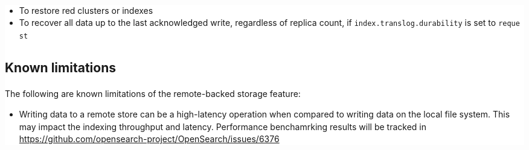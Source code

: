 - To restore red clusters or indexes
- To recover all data up to the last acknowledged write, regardless of replica count, if `index.translog.durability` is set to `request`

## Known limitations

The following are known limitations of the remote-backed storage feature:

- Writing data to a remote store can be a high-latency operation when compared to writing data on the local file system. This may impact the indexing throughput and latency. Performance benchamrking results will be tracked in https://github.com/opensearch-project/OpenSearch/issues/6376

